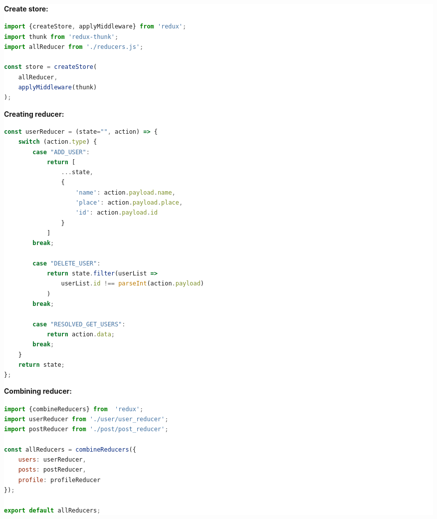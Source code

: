 **Create store:**
```javascript
import {createStore, applyMiddleware} from 'redux';
import thunk from 'redux-thunk';
import allReducer from './reducers.js';

const store = createStore(
    allReducer,
    applyMiddleware(thunk)
);
```

**Creating reducer:**
```javascript
const userReducer = (state="", action) => {
    switch (action.type) {
        case "ADD_USER":
            return [
                ...state,
                {
                    'name': action.payload.name,
                    'place': action.payload.place,
                    'id': action.payload.id
                }
            ]
        break;

        case "DELETE_USER":
            return state.filter(userList =>
                userList.id !== parseInt(action.payload)
            )
        break;

        case "RESOLVED_GET_USERS":
            return action.data;
        break;
    }
    return state;
};
```

**Combining reducer:**
```javascript
import {combineReducers} from  'redux';
import userReducer from './user/user_reducer';
import postReducer from './post/post_reducer';

const allReducers = combineReducers({
    users: userReducer,
    posts: postReducer,
    profile: profileReducer
});

export default allReducers;
```
